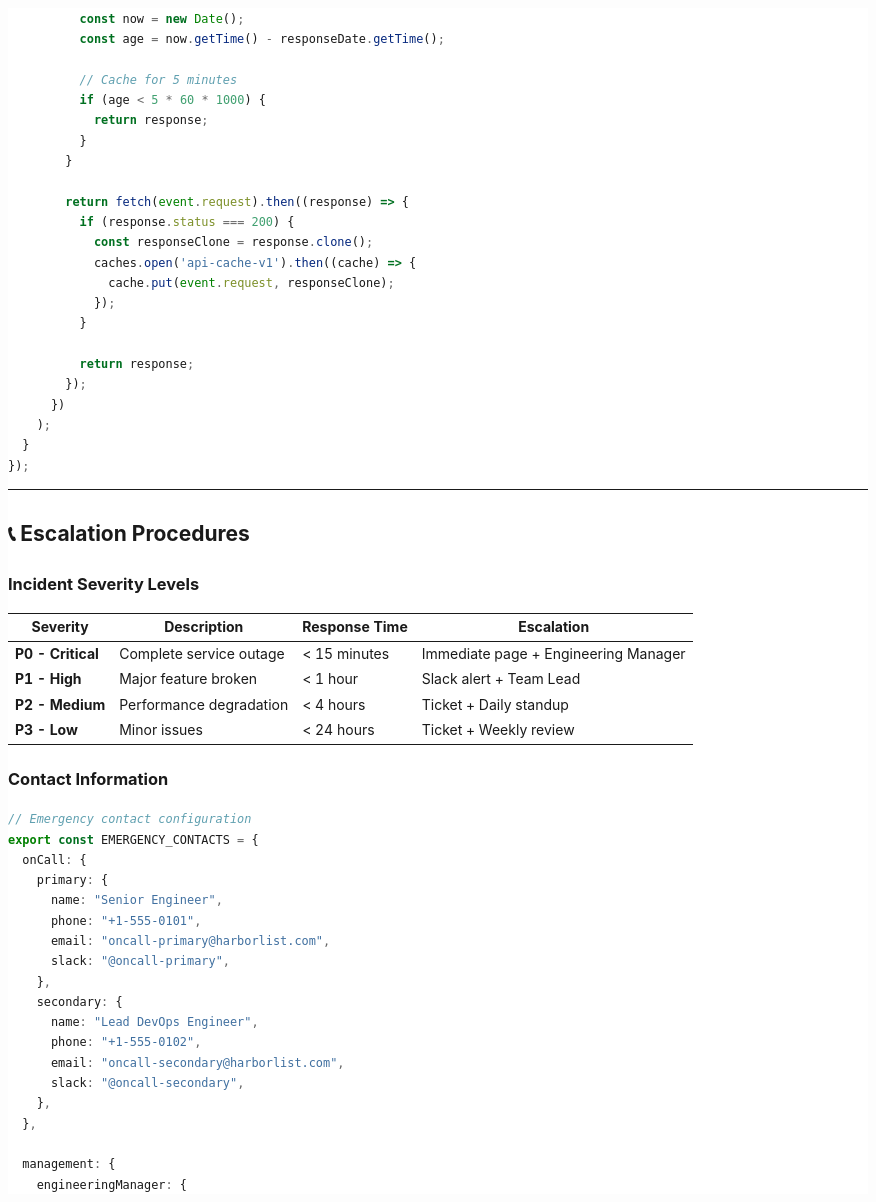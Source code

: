```typescript
          const now = new Date();
          const age = now.getTime() - responseDate.getTime();
          
          // Cache for 5 minutes
          if (age < 5 * 60 * 1000) {
            return response;
          }
        }
        
        return fetch(event.request).then((response) => {
          if (response.status === 200) {
            const responseClone = response.clone();
            caches.open('api-cache-v1').then((cache) => {
              cache.put(event.request, responseClone);
            });
          }
          
          return response;
        });
      })
    );
  }
});
```

---

## 📞 **Escalation Procedures**

### **Incident Severity Levels**

| Severity | Description | Response Time | Escalation |
|----------|-------------|---------------|------------|
| **P0 - Critical** | Complete service outage | < 15 minutes | Immediate page + Engineering Manager |
| **P1 - High** | Major feature broken | < 1 hour | Slack alert + Team Lead |
| **P2 - Medium** | Performance degradation | < 4 hours | Ticket + Daily standup |
| **P3 - Low** | Minor issues | < 24 hours | Ticket + Weekly review |

### **Contact Information**

```typescript
// Emergency contact configuration
export const EMERGENCY_CONTACTS = {
  onCall: {
    primary: {
      name: "Senior Engineer",
      phone: "+1-555-0101",
      email: "oncall-primary@harborlist.com",
      slack: "@oncall-primary",
    },
    secondary: {
      name: "Lead DevOps Engineer", 
      phone: "+1-555-0102",
      email: "oncall-secondary@harborlist.com",
      slack: "@oncall-secondary",
    },
  },
  
  management: {
    engineeringManager: {
```